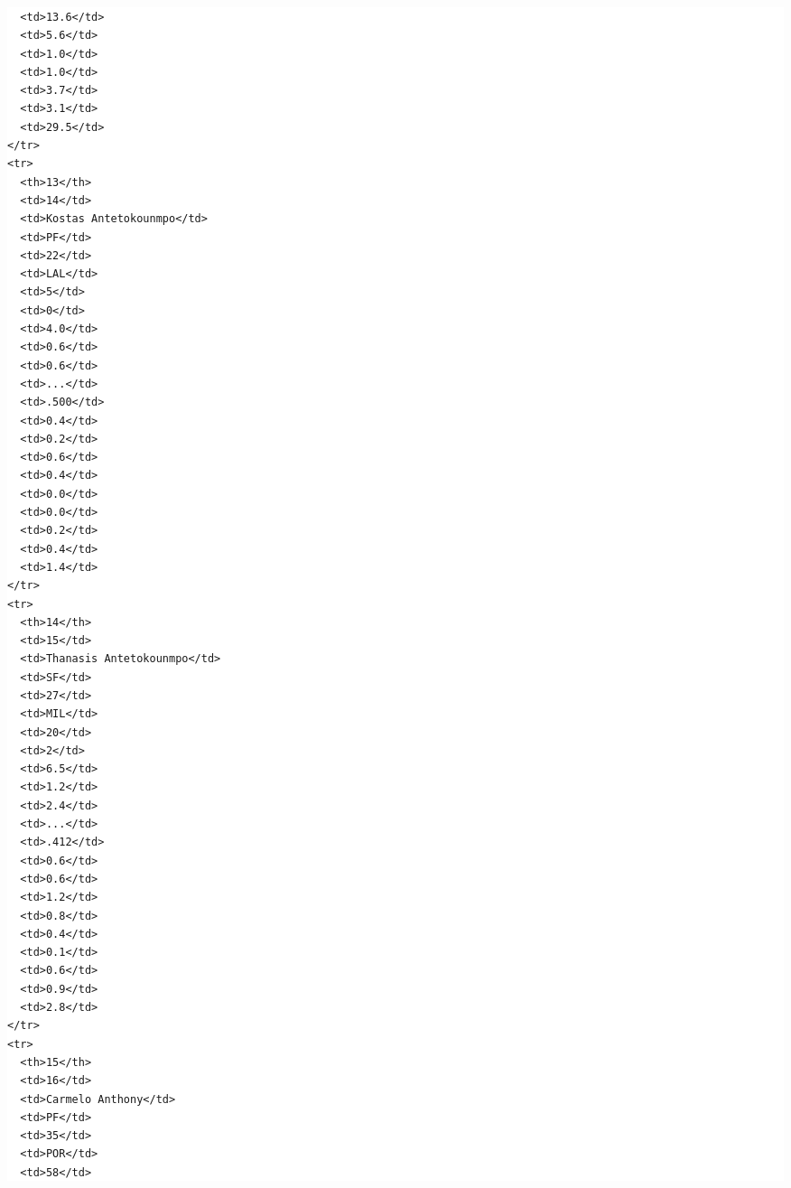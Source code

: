       <td>13.6</td>
      <td>5.6</td>
      <td>1.0</td>
      <td>1.0</td>
      <td>3.7</td>
      <td>3.1</td>
      <td>29.5</td>
    </tr>
    <tr>
      <th>13</th>
      <td>14</td>
      <td>Kostas Antetokounmpo</td>
      <td>PF</td>
      <td>22</td>
      <td>LAL</td>
      <td>5</td>
      <td>0</td>
      <td>4.0</td>
      <td>0.6</td>
      <td>0.6</td>
      <td>...</td>
      <td>.500</td>
      <td>0.4</td>
      <td>0.2</td>
      <td>0.6</td>
      <td>0.4</td>
      <td>0.0</td>
      <td>0.0</td>
      <td>0.2</td>
      <td>0.4</td>
      <td>1.4</td>
    </tr>
    <tr>
      <th>14</th>
      <td>15</td>
      <td>Thanasis Antetokounmpo</td>
      <td>SF</td>
      <td>27</td>
      <td>MIL</td>
      <td>20</td>
      <td>2</td>
      <td>6.5</td>
      <td>1.2</td>
      <td>2.4</td>
      <td>...</td>
      <td>.412</td>
      <td>0.6</td>
      <td>0.6</td>
      <td>1.2</td>
      <td>0.8</td>
      <td>0.4</td>
      <td>0.1</td>
      <td>0.6</td>
      <td>0.9</td>
      <td>2.8</td>
    </tr>
    <tr>
      <th>15</th>
      <td>16</td>
      <td>Carmelo Anthony</td>
      <td>PF</td>
      <td>35</td>
      <td>POR</td>
      <td>58</td>